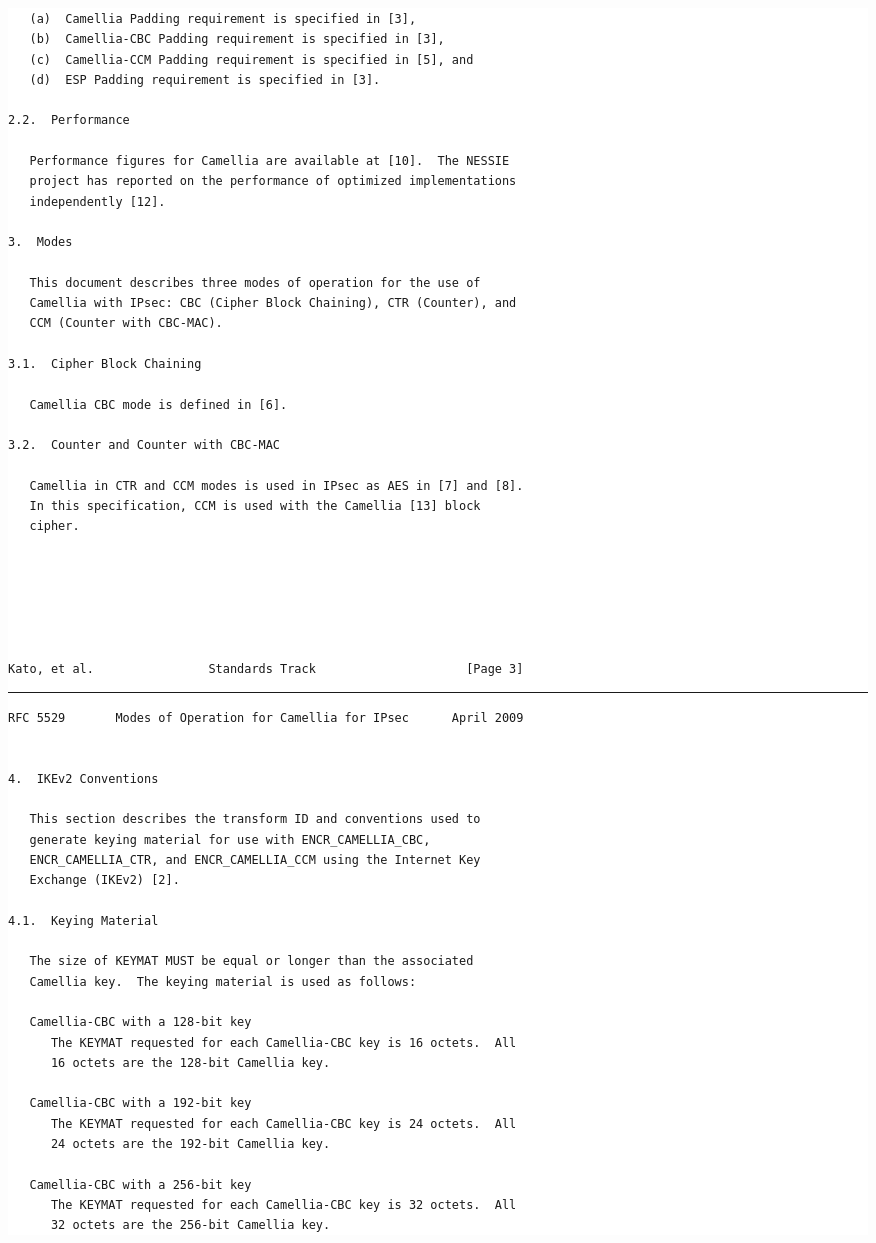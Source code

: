 ``` newpage
   (a)  Camellia Padding requirement is specified in [3],
   (b)  Camellia-CBC Padding requirement is specified in [3],
   (c)  Camellia-CCM Padding requirement is specified in [5], and
   (d)  ESP Padding requirement is specified in [3].

2.2.  Performance

   Performance figures for Camellia are available at [10].  The NESSIE
   project has reported on the performance of optimized implementations
   independently [12].

3.  Modes

   This document describes three modes of operation for the use of
   Camellia with IPsec: CBC (Cipher Block Chaining), CTR (Counter), and
   CCM (Counter with CBC-MAC).

3.1.  Cipher Block Chaining

   Camellia CBC mode is defined in [6].

3.2.  Counter and Counter with CBC-MAC

   Camellia in CTR and CCM modes is used in IPsec as AES in [7] and [8].
   In this specification, CCM is used with the Camellia [13] block
   cipher.






Kato, et al.                Standards Track                     [Page 3]
```

------------------------------------------------------------------------

``` newpage
RFC 5529       Modes of Operation for Camellia for IPsec      April 2009


4.  IKEv2 Conventions

   This section describes the transform ID and conventions used to
   generate keying material for use with ENCR_CAMELLIA_CBC,
   ENCR_CAMELLIA_CTR, and ENCR_CAMELLIA_CCM using the Internet Key
   Exchange (IKEv2) [2].

4.1.  Keying Material

   The size of KEYMAT MUST be equal or longer than the associated
   Camellia key.  The keying material is used as follows:

   Camellia-CBC with a 128-bit key
      The KEYMAT requested for each Camellia-CBC key is 16 octets.  All
      16 octets are the 128-bit Camellia key.

   Camellia-CBC with a 192-bit key
      The KEYMAT requested for each Camellia-CBC key is 24 octets.  All
      24 octets are the 192-bit Camellia key.

   Camellia-CBC with a 256-bit key
      The KEYMAT requested for each Camellia-CBC key is 32 octets.  All
      32 octets are the 256-bit Camellia key.
```